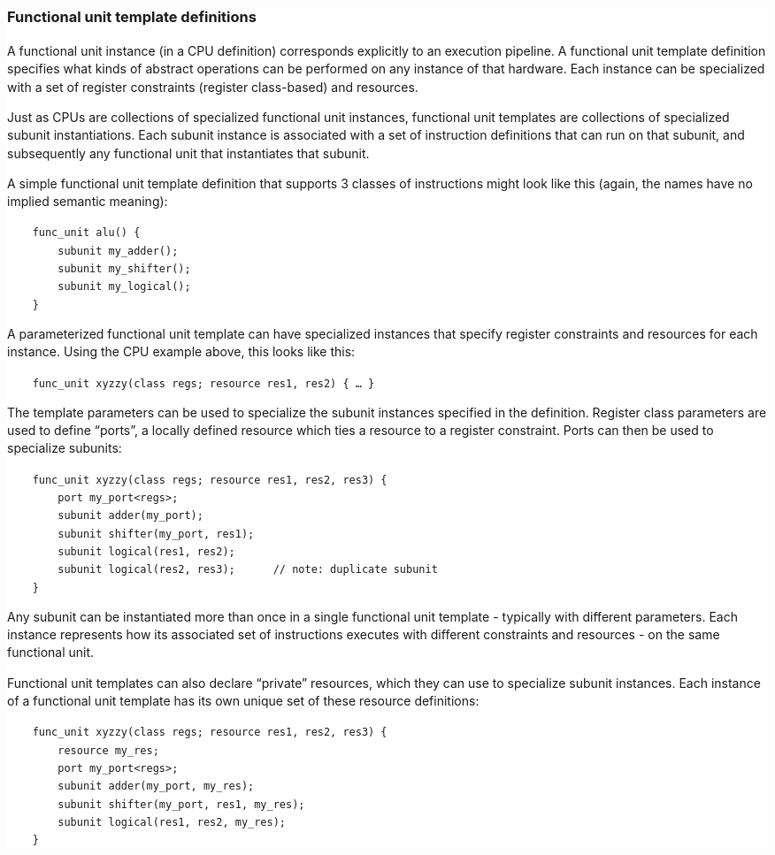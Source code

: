 ### Functional unit template definitions

A functional unit instance (in a CPU definition) corresponds explicitly to an execution pipeline.  A functional unit template definition specifies what kinds of abstract operations can be performed on any instance of that hardware. Each instance can be specialized with a set of register constraints (register class-based) and resources.

Just as CPUs are collections of specialized functional unit instances, functional unit templates are collections of specialized subunit instantiations.  Each subunit instance is associated with a set of instruction definitions that can run on that subunit, and subsequently any functional unit that instantiates that subunit.

A simple functional unit template definition that supports 3 classes of instructions might look like this (again, the names have no implied semantic meaning):
```
    func_unit alu() {
        subunit my_adder();
        subunit my_shifter();
        subunit my_logical();
    }
```

A parameterized functional unit template can have specialized instances that specify register constraints and resources for each instance.  Using the CPU example above, this looks like this:
```
    func_unit xyzzy(class regs; resource res1, res2) { … }
```

The template parameters can be used to specialize the subunit instances specified in the definition.  Register class parameters are used to define “ports”, a locally defined resource which ties a resource to a register constraint.  Ports can then be used to specialize subunits:
```
    func_unit xyzzy(class regs; resource res1, res2, res3) {
        port my_port<regs>;
        subunit adder(my_port);
        subunit shifter(my_port, res1);
        subunit logical(res1, res2);
        subunit logical(res2, res3);      // note: duplicate subunit
    }
```

Any subunit can be instantiated more than once in a single functional unit template - typically with different parameters.  Each instance represents how its associated set of instructions executes with different constraints and resources - on the same functional unit.

Functional unit templates can also declare “private” resources, which they can use to specialize subunit instances.  Each instance of a functional unit template has its own unique set of these resource definitions:
```
    func_unit xyzzy(class regs; resource res1, res2, res3) {
        resource my_res;
        port my_port<regs>;
        subunit adder(my_port, my_res);
        subunit shifter(my_port, res1, my_res);
        subunit logical(res1, res2, my_res);
    }
```
